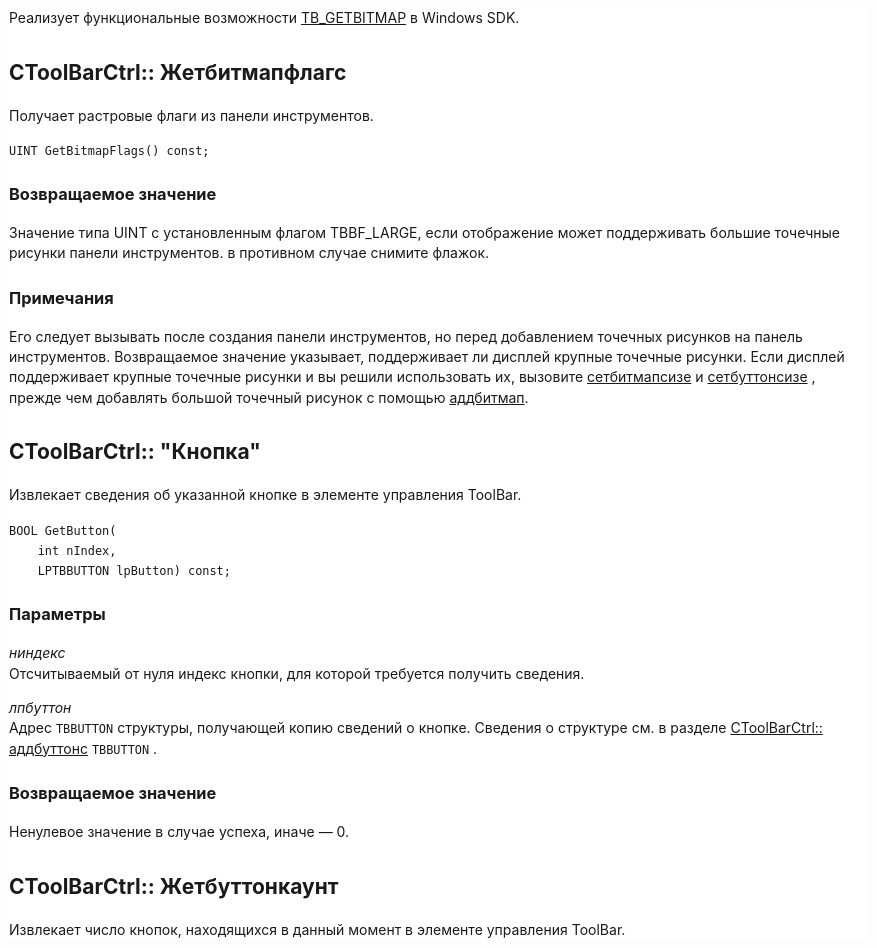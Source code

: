 Реализует функциональные возможности [TB_GETBITMAP](/windows/win32/Controls/tb-getbitmap) в Windows SDK.

## <a name="ctoolbarctrlgetbitmapflags"></a><a name="getbitmapflags"></a> CToolBarCtrl:: Жетбитмапфлагс

Получает растровые флаги из панели инструментов.

```
UINT GetBitmapFlags() const;
```

### <a name="return-value"></a>Возвращаемое значение

Значение типа UINT с установленным флагом TBBF_LARGE, если отображение может поддерживать большие точечные рисунки панели инструментов. в противном случае снимите флажок.

### <a name="remarks"></a>Примечания

Его следует вызывать после создания панели инструментов, но перед добавлением точечных рисунков на панель инструментов. Возвращаемое значение указывает, поддерживает ли дисплей крупные точечные рисунки. Если дисплей поддерживает крупные точечные рисунки и вы решили использовать их, вызовите [сетбитмапсизе](#setbitmapsize) и [сетбуттонсизе](#setbuttonsize) , прежде чем добавлять большой точечный рисунок с помощью [аддбитмап](#addbitmap).

## <a name="ctoolbarctrlgetbutton"></a><a name="getbutton"></a> CToolBarCtrl:: "Кнопка"

Извлекает сведения об указанной кнопке в элементе управления ToolBar.

```
BOOL GetButton(
    int nIndex,
    LPTBBUTTON lpButton) const;
```

### <a name="parameters"></a>Параметры

*ниндекс*<br/>
Отсчитываемый от нуля индекс кнопки, для которой требуется получить сведения.

*лпбуттон*<br/>
Адрес `TBBUTTON` структуры, получающей копию сведений о кнопке. Сведения о структуре см. в разделе [CToolBarCtrl:: аддбуттонс](#addbuttons) `TBBUTTON` .

### <a name="return-value"></a>Возвращаемое значение

Ненулевое значение в случае успеха, иначе — 0.

## <a name="ctoolbarctrlgetbuttoncount"></a><a name="getbuttoncount"></a> CToolBarCtrl:: Жетбуттонкаунт

Извлекает число кнопок, находящихся в данный момент в элементе управления ToolBar.
